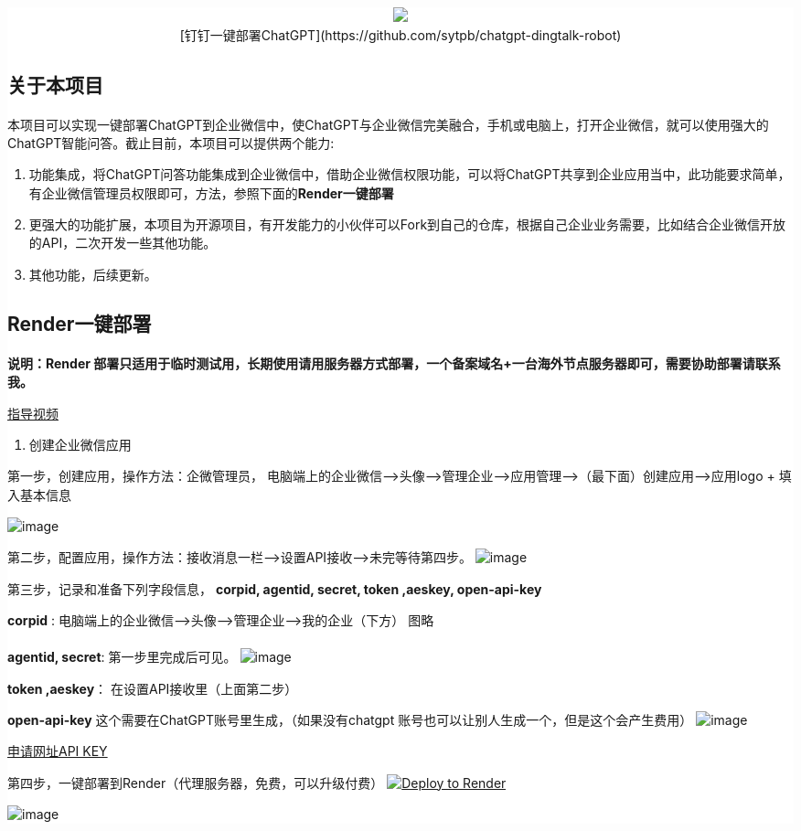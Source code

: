 <div align="center">
    <img src="https://user-images.githubusercontent.com/12178686/236364198-d1d7d298-16d0-4e81-aaf7-89d108f0eea3.png" width="200px">
</div>
<div align="center">
 [钉钉一键部署ChatGPT](https://github.com/sytpb/chatgpt-dingtalk-robot)
</div>


## 关于本项目
本项目可以实现一键部署ChatGPT到企业微信中，使ChatGPT与企业微信完美融合，手机或电脑上，打开企业微信，就可以使用强大的ChatGPT智能问答。截止目前，本项目可以提供两个能力:<br>

1. 功能集成，将ChatGPT问答功能集成到企业微信中，借助企业微信权限功能，可以将ChatGPT共享到企业应用当中，此功能要求简单，有企业微信管理员权限即可，方法，参照下面的**Render一键部署**
2. 更强大的功能扩展，本项目为开源项目，有开发能力的小伙伴可以Fork到自己的仓库，根据自己企业业务需要，比如结合企业微信开放的API，二次开发一些其他功能。

3. 其他功能，后续更新。


## Render一键部署
**说明：Render 部署只适用于临时测试用，长期使用请用服务器方式部署，一个备案域名+一台海外节点服务器即可，需要协助部署请联系我。**

[指导视频](https://youtu.be/UOm39-_Loaw)
1. 创建企业微信应用<br>

第一步，创建应用，操作方法：企微管理员， 电脑端上的企业微信-->头像-->管理企业-->应用管理-->（最下面）创建应用-->应用logo + 填入基本信息

![image](https://user-images.githubusercontent.com/12178686/233253399-489b0905-9a4c-4b2e-8f5d-ed7e8dac0f6b.png)


第二步，配置应用，操作方法：接收消息一栏-->设置API接收-->未完等待第四步。
![image](https://user-images.githubusercontent.com/12178686/233256124-cc6334e3-90ff-43e7-8fe5-3dc0026226fb.png)

第三步，记录和准备下列字段信息， **corpid, agentid, secret, token ,aeskey, open-api-key**

**corpid** :  电脑端上的企业微信-->头像-->管理企业-->我的企业（下方） 图略<br/><br/>
**agentid, secret**: 第一步里完成后可见。
![image](https://user-images.githubusercontent.com/12178686/233275423-67281448-02ee-4e61-8586-0fe095351fb2.png)

**token ,aeskey**： 在设置API接收里（上面第二步）

**open-api-key**
这个需要在ChatGPT账号里生成，（如果没有chatgpt 账号也可以让别人生成一个，但是这个会产生费用） 
![image](https://user-images.githubusercontent.com/12178686/233278134-9d3fb914-9f3a-4049-b20e-3b0f237239f6.png)

[申请网址API KEY](https://platform.openai.com/account/api-keys)


第四步，一键部署到Render（代理服务器，免费，可以升级付费） 
<a href="https://render.com/deploy?repo=https://github.com/sytpb/chatgpt-wework-robot">
  <img src="https://render.com/images/deploy-to-render-button.svg" alt="Deploy to Render">
</a>


![image](https://github.com/sytpb/chatgpt-wework-robot/assets/12178686/a82e7f63-6051-4765-a81e-67fdb9bbae55)

